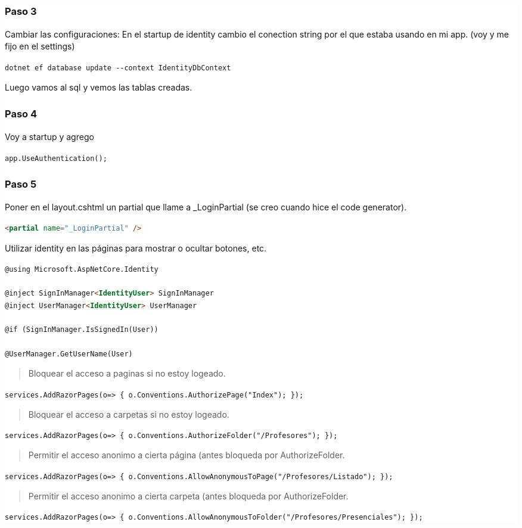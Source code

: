 ### Paso 3

Cambiar las configuraciones: En el startup de identity cambio el conection string por el que estaba usando en mi app. (voy y me fijo en el settings)
```html
dotnet ef database update --context IdentityDbContext
```
Luego vamos al sql y vemos las tablas creadas.

### Paso 4

Voy a startup y agrego
```html
app.UseAuthentication();
```

### Paso 5

Poner en el layout.cshtml un partial que llame a _LoginPartial (se creo cuando hice el code generator).

```html
<partial name="_LoginPartial" />
```
Utilizar identity en las páginas para mostrar o ocultar botones, etc.

```html
@using Microsoft.AspNetCore.Identity

@inject SignInManager<IdentityUser> SignInManager
@inject UserManager<IdentityUser> UserManager

@if (SignInManager.IsSignedIn(User))

@UserManager.GetUserName(User)

```

> Bloquear el acceso a paginas si no estoy logeado.
```html
services.AddRazorPages(o=> { o.Conventions.AuthorizePage("Index"); });
```

> Bloquear el acceso a carpetas si no estoy logeado.
```html
services.AddRazorPages(o=> { o.Conventions.AuthorizeFolder("/Profesores"); });
```

> Permitir el acceso anonimo a cierta página (antes bloqueda por AuthorizeFolder.
```html
services.AddRazorPages(o=> { o.Conventions.AllowAnonymousToPage("/Profesores/Listado"); });
```

> Permitir el acceso anonimo a cierta carpeta (antes bloqueda por AuthorizeFolder.
```html
services.AddRazorPages(o=> { o.Conventions.AllowAnonymousToFolder("/Profesores/Presenciales"); });
```
